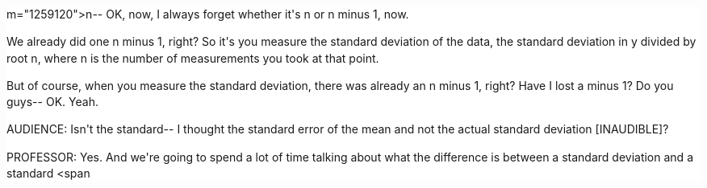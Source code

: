   m="1259120">n--</span> <span m="1260680">OK,</span> <span
  m="1260840">now,</span> <span m="1261560">I</span> <span
  m="1261690">always</span> <span m="1261890">forget</span> <span
  m="1262210">whether</span> <span m="1262430">it's</span> <span m="1262790">n
  or</span> <span m="1263040">n</span> <span m="1263200">minus</span> <span
  m="1263410">1, now.</span></p><p><span m="1264760">We</span> <span
  m="1266000">already</span> <span m="1267410">did</span> <span
  m="1267640">one</span> <span m="1267860">n</span> <span
  m="1267980">minus</span> <span m="1268190">1,</span> <span
  m="1268350">right?</span> <span m="1269020">So it's</span> <span
  m="1271140">you</span> <span m="1271260">measure</span> <span
  m="1271470">the</span> <span m="1271560">standard</span> <span
  m="1271780">deviation</span> <span m="1272210">of</span> <span m="1272280">the
  data,</span> <span m="1272700">the</span> <span m="1272930">standard</span>
  <span m="1273240">deviation</span> <span m="1273610">in</span> <span
  m="1273790">y</span> <span m="1275080">divided</span> <span
  m="1275380">by</span> <span m="1275600">root</span> <span
  m="1276820">n,</span> <span m="1277090">where</span> <span
  m="1277240">n</span> <span m="1277430">is</span> <span m="1277520">the</span>
  <span m="1277580">number</span> <span m="1277780">of</span> <span
  m="1277830">measurements</span> <span m="1278200">you</span> <span
  m="1278270">took</span> <span m="1278430">at</span> <span m="1278995">that
  point.</span></p><p><span m="1280390">But</span> <span m="1280590">of</span>
  <span m="1280670">course,</span> <span m="1280970">when</span> <span
  m="1281090">you</span> <span m="1281170">measure</span> <span
  m="1281390">the</span> <span m="1283710">standard</span> <span
  m="1285080">deviation,</span> <span m="1286140">there</span> <span
  m="1286250">was</span> <span m="1286350">already</span> <span
  m="1286610">an</span> <span m="1286730">n</span> <span
  m="1286820">minus</span> <span m="1287030">1,</span> <span
  m="1287250">right?</span> <span m="1289590">Have</span> <span
  m="1289730">I</span> <span m="1289790">lost</span> <span m="1290070">a</span>
  <span m="1290130">minus</span> <span m="1290350">1?</span> <span
  m="1291390">Do you</span> <span m="1291770">guys--</span> <span
  m="1294150">OK.</span> <span m="1297426">Yeah.</span></p><p><span
  m="1297912">AUDIENCE: Isn't the</span> <span m="1298398">standard--</span>
  <span m="1300342">I thought the</span> <span m="1300828">standard</span> <span
  m="1301314">error of the</span> <span m="1301800">mean</span> <span
  m="1302286">and not the</span> <span m="1302772">actual standard</span> <span
  m="1303258">deviation</span> <span m="1304230">[INAUDIBLE]?</span></p><p><span
  m="1305202">PROFESSOR:</span> <span m="1305690">Yes.</span> <span
  m="1306740">And</span> <span m="1307060">we're</span> <span
  m="1307180">going</span> <span m="1307260">to</span> <span
  m="1307350">spend</span> <span m="1307610">a</span> <span
  m="1307660">lot</span> <span m="1307770">of</span> <span
  m="1307820">time</span> <span m="1308560">talking</span> <span
  m="1308940">about</span> <span m="1309370">what</span> <span
  m="1309540">the</span> <span m="1309600">difference</span> <span
  m="1309700">is</span> <span m="1309980">between</span> <span
  m="1310190">a</span> <span m="1310270">standard</span> <span
  m="1311220">deviation</span> <span m="1311890">and</span> <span
  m="1311930">a</span> <span m="1311990">standard</span> <span
